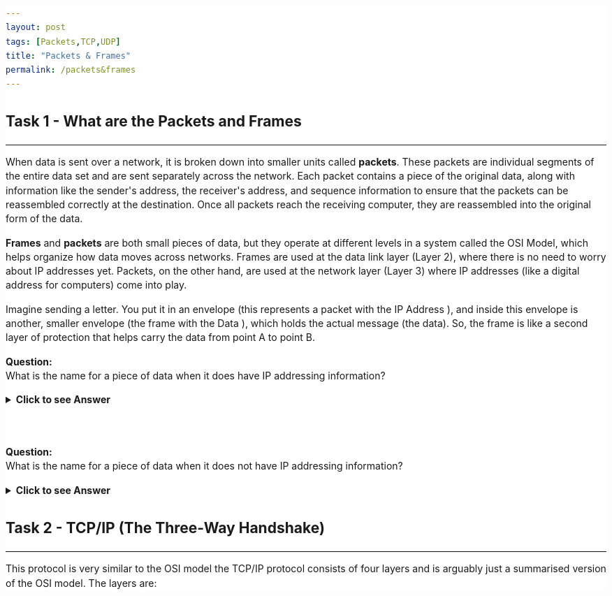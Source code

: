 ```yaml
---
layout: post
tags: [Packets,TCP,UDP]
title: "Packets & Frames"
permalink: /packets&frames
---
```


## Task 1 - What are the Packets and Frames
---

When data is sent over a network, it is broken down into smaller units called **packets**. These packets are individual segments of the entire data set and are sent separately across the network. Each packet contains a piece of the original data, along with information like the sender's address, the receiver's address, and sequence information to ensure that the packets can be reassembled correctly at the destination. Once all packets reach the receiving computer, they are reassembled into the original form of the data.


**Frames** and **packets** are both small pieces of data, but they operate at different levels in a system called the OSI Model, which helps organize how data moves across networks.
Frames are used at the data link layer (Layer 2), where there is no need to worry about IP addresses yet.
Packets, on the other hand, are used at the network layer (Layer 3) where IP addresses (like a digital address for computers) come into play.

Imagine sending a letter. You put it in an envelope (this represents a packet with the IP Address ), and inside this envelope is another, smaller envelope (the frame with the Data ), which holds the actual message (the data). So, the frame is like a second layer of protection that helps carry the data from point A to point B.



**Question:**  
What is the name for a piece of data when it does have IP addressing information?



<details><summary><strong>Click to see Answer</strong></summary></details>

<br>
<br>



**Question:**  
What is the name for a piece of data when it does not have IP addressing information?


<details><summary><strong>Click to see Answer</strong></summary></details>



## Task 2 - TCP/IP (The Three-Way Handshake)
---
This protocol is very similar to the OSI model the TCP/IP protocol consists of four layers and is arguably just a summarised version of the OSI model. The layers are:
